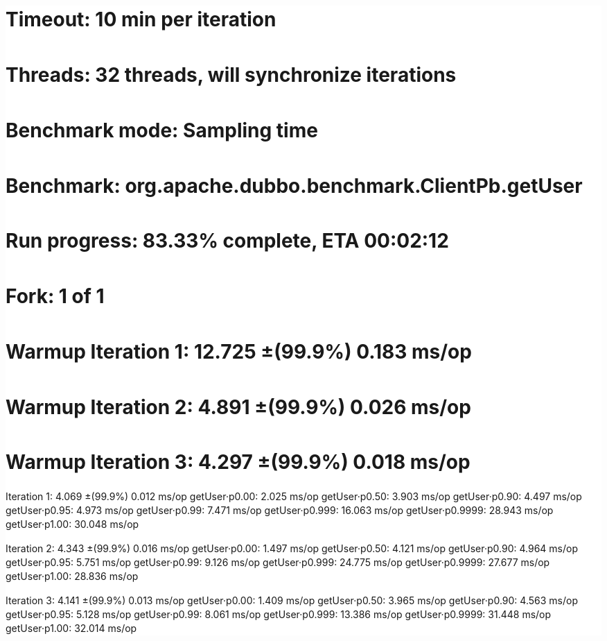 # Timeout: 10 min per iteration
# Threads: 32 threads, will synchronize iterations
# Benchmark mode: Sampling time
# Benchmark: org.apache.dubbo.benchmark.ClientPb.getUser

# Run progress: 83.33% complete, ETA 00:02:12
# Fork: 1 of 1
# Warmup Iteration   1: 12.725 ±(99.9%) 0.183 ms/op
# Warmup Iteration   2: 4.891 ±(99.9%) 0.026 ms/op
# Warmup Iteration   3: 4.297 ±(99.9%) 0.018 ms/op
Iteration   1: 4.069 ±(99.9%) 0.012 ms/op
                 getUser·p0.00:   2.025 ms/op
                 getUser·p0.50:   3.903 ms/op
                 getUser·p0.90:   4.497 ms/op
                 getUser·p0.95:   4.973 ms/op
                 getUser·p0.99:   7.471 ms/op
                 getUser·p0.999:  16.063 ms/op
                 getUser·p0.9999: 28.943 ms/op
                 getUser·p1.00:   30.048 ms/op

Iteration   2: 4.343 ±(99.9%) 0.016 ms/op
                 getUser·p0.00:   1.497 ms/op
                 getUser·p0.50:   4.121 ms/op
                 getUser·p0.90:   4.964 ms/op
                 getUser·p0.95:   5.751 ms/op
                 getUser·p0.99:   9.126 ms/op
                 getUser·p0.999:  24.775 ms/op
                 getUser·p0.9999: 27.677 ms/op
                 getUser·p1.00:   28.836 ms/op

Iteration   3: 4.141 ±(99.9%) 0.013 ms/op
                 getUser·p0.00:   1.409 ms/op
                 getUser·p0.50:   3.965 ms/op
                 getUser·p0.90:   4.563 ms/op
                 getUser·p0.95:   5.128 ms/op
                 getUser·p0.99:   8.061 ms/op
                 getUser·p0.999:  13.386 ms/op
                 getUser·p0.9999: 31.448 ms/op
                 getUser·p1.00:   32.014 ms/op

